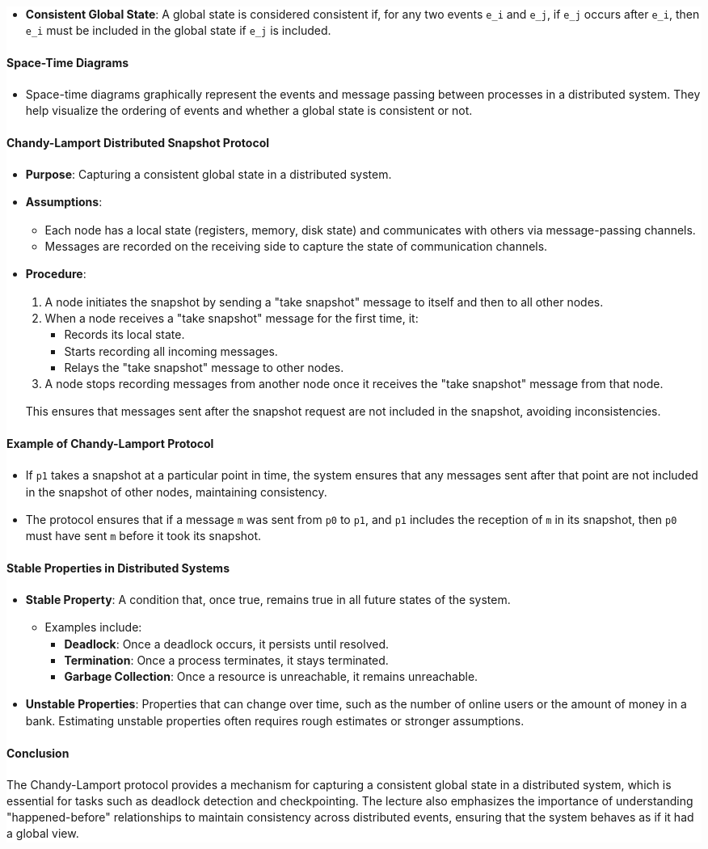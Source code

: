 - **Consistent Global State**: A global state is considered consistent if, for any two events `e_i` and `e_j`, if `e_j` occurs after `e_i`, then `e_i` must be included in the global state if `e_j` is included.

#### Space-Time Diagrams
- Space-time diagrams graphically represent the events and message passing between processes in a distributed system. They help visualize the ordering of events and whether a global state is consistent or not.

#### Chandy-Lamport Distributed Snapshot Protocol
- **Purpose**: Capturing a consistent global state in a distributed system.
- **Assumptions**:
  - Each node has a local state (registers, memory, disk state) and communicates with others via message-passing channels.
  - Messages are recorded on the receiving side to capture the state of communication channels.

- **Procedure**:
  1. A node initiates the snapshot by sending a "take snapshot" message to itself and then to all other nodes.
  2. When a node receives a "take snapshot" message for the first time, it:
     - Records its local state.
     - Starts recording all incoming messages.
     - Relays the "take snapshot" message to other nodes.
  3. A node stops recording messages from another node once it receives the "take snapshot" message from that node.
  
  This ensures that messages sent after the snapshot request are not included in the snapshot, avoiding inconsistencies.

#### Example of Chandy-Lamport Protocol
- If `p1` takes a snapshot at a particular point in time, the system ensures that any messages sent after that point are not included in the snapshot of other nodes, maintaining consistency.
  
- The protocol ensures that if a message `m` was sent from `p0` to `p1`, and `p1` includes the reception of `m` in its snapshot, then `p0` must have sent `m` before it took its snapshot.

#### Stable Properties in Distributed Systems
- **Stable Property**: A condition that, once true, remains true in all future states of the system.
  - Examples include:
    - **Deadlock**: Once a deadlock occurs, it persists until resolved.
    - **Termination**: Once a process terminates, it stays terminated.
    - **Garbage Collection**: Once a resource is unreachable, it remains unreachable.

- **Unstable Properties**: Properties that can change over time, such as the number of online users or the amount of money in a bank. Estimating unstable properties often requires rough estimates or stronger assumptions.

#### Conclusion
The Chandy-Lamport protocol provides a mechanism for capturing a consistent global state in a distributed system, which is essential for tasks such as deadlock detection and checkpointing. The lecture also emphasizes the importance of understanding "happened-before" relationships to maintain consistency across distributed events, ensuring that the system behaves as if it had a global view.
